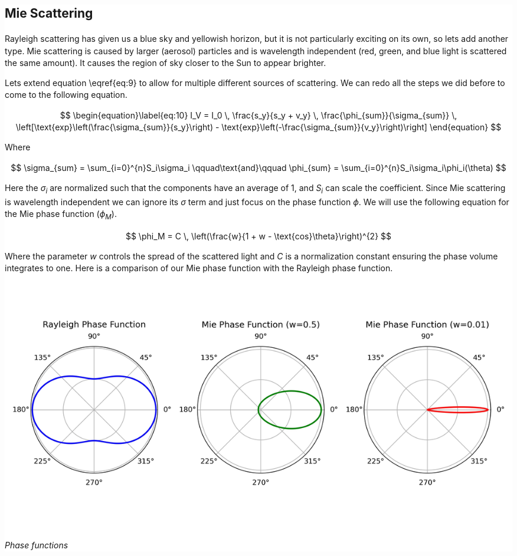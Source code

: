 ## Mie Scattering
Rayleigh scattering has given us a blue sky and yellowish horizon, but it is not particularly exciting on its own, so lets add another type. Mie scattering is caused by larger (aerosol) particles and is wavelength independent (red, green, and blue light is scattered the same amount). It causes the region of sky closer to the Sun to appear brighter.

Lets extend equation \eqref{eq:9} to allow for multiple different sources of scattering. We can redo all the steps we did before to come to the following equation.

$$
\begin{equation}\label{eq:10}
I_V = I_0 \, \frac{s_y}{s_y + v_y} \, \frac{\phi_{sum}}{\sigma_{sum}} \, \left[\text{exp}\left(\frac{\sigma_{sum}}{s_y}\right) - \text{exp}\left(-\frac{\sigma_{sum}}{v_y}\right)\right]
\end{equation}
$$

Where

$$
\sigma_{sum} = \sum_{i=0}^{n}S_i\sigma_i
\qquad\text{and}\qquad
\phi_{sum} = \sum_{i=0}^{n}S_i\sigma_i\phi_i(\theta)
$$

Here the $\sigma_i$ are normalized such that the components have an average of 1, and $S_i$ can scale the coefficient. Since Mie scattering is wavelength independent we can ignore its $\sigma$ term and just focus on the phase function $\phi$. We will use the following equation for the Mie phase function ($\phi_M$).

$$
\phi_M = C \, \left(\frac{w}{1 + w - \text{cos}\theta}\right)^{2}
$$

Where the parameter $w$ controls the spread of the scattered light and $C$ is a normalization constant ensuring the phase volume integrates to one. Here is a comparison of our Mie phase function with the Rayleigh phase function.

![multi-scattering](/assets/phase_functions.jpg)
_Phase functions_
